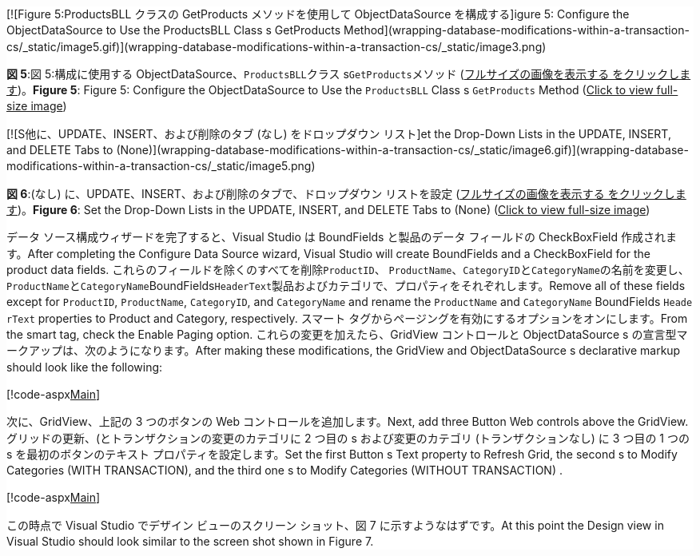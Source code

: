 
[![F<span data-ttu-id="549be-258">igure 5:ProductsBLL クラスの GetProducts メソッドを使用して ObjectDataSource を構成する]</span><span class="sxs-lookup"><span data-stu-id="549be-258">igure 5: Configure the ObjectDataSource to Use the ProductsBLL Class s GetProducts Method]</span></span>(wrapping-database-modifications-within-a-transaction-cs/_static/image5.gif)](wrapping-database-modifications-within-a-transaction-cs/_static/image3.png)

<span data-ttu-id="549be-259">**図 5**:図 5:構成に使用する ObjectDataSource、`ProductsBLL`クラス s`GetProducts`メソッド ([フルサイズの画像を表示する をクリックします](wrapping-database-modifications-within-a-transaction-cs/_static/image4.png))。</span><span class="sxs-lookup"><span data-stu-id="549be-259">**Figure 5**: Figure 5: Configure the ObjectDataSource to Use the `ProductsBLL` Class s `GetProducts` Method ([Click to view full-size image](wrapping-database-modifications-within-a-transaction-cs/_static/image4.png))</span></span>


[![S<span data-ttu-id="549be-260">他に、UPDATE、INSERT、および削除のタブ (なし) をドロップダウン リスト]</span><span class="sxs-lookup"><span data-stu-id="549be-260">et the Drop-Down Lists in the UPDATE, INSERT, and DELETE Tabs to (None)]</span></span>(wrapping-database-modifications-within-a-transaction-cs/_static/image6.gif)](wrapping-database-modifications-within-a-transaction-cs/_static/image5.png)

<span data-ttu-id="549be-261">**図 6**:(なし) に、UPDATE、INSERT、および削除のタブで、ドロップダウン リストを設定 ([フルサイズの画像を表示する をクリックします](wrapping-database-modifications-within-a-transaction-cs/_static/image6.png))。</span><span class="sxs-lookup"><span data-stu-id="549be-261">**Figure 6**: Set the Drop-Down Lists in the UPDATE, INSERT, and DELETE Tabs to (None) ([Click to view full-size image](wrapping-database-modifications-within-a-transaction-cs/_static/image6.png))</span></span>


<span data-ttu-id="549be-262">データ ソース構成ウィザードを完了すると、Visual Studio は BoundFields と製品のデータ フィールドの CheckBoxField 作成されます。</span><span class="sxs-lookup"><span data-stu-id="549be-262">After completing the Configure Data Source wizard, Visual Studio will create BoundFields and a CheckBoxField for the product data fields.</span></span> <span data-ttu-id="549be-263">これらのフィールドを除くのすべてを削除`ProductID`、 `ProductName`、`CategoryID`と`CategoryName`の名前を変更し、`ProductName`と`CategoryName`BoundFields`HeaderText`製品およびカテゴリで、プロパティをそれぞれします。</span><span class="sxs-lookup"><span data-stu-id="549be-263">Remove all of these fields except for `ProductID`, `ProductName`, `CategoryID`, and `CategoryName` and rename the `ProductName` and `CategoryName` BoundFields `HeaderText` properties to Product and Category, respectively.</span></span> <span data-ttu-id="549be-264">スマート タグからページングを有効にするオプションをオンにします。</span><span class="sxs-lookup"><span data-stu-id="549be-264">From the smart tag, check the Enable Paging option.</span></span> <span data-ttu-id="549be-265">これらの変更を加えたら、GridView コントロールと ObjectDataSource s の宣言型マークアップは、次のようになります。</span><span class="sxs-lookup"><span data-stu-id="549be-265">After making these modifications, the GridView and ObjectDataSource s declarative markup should look like the following:</span></span>


[!code-aspx[Main](wrapping-database-modifications-within-a-transaction-cs/samples/sample7.aspx)]

<span data-ttu-id="549be-266">次に、GridView、上記の 3 つのボタンの Web コントロールを追加します。</span><span class="sxs-lookup"><span data-stu-id="549be-266">Next, add three Button Web controls above the GridView.</span></span> <span data-ttu-id="549be-267">グリッドの更新、(とトランザクションの変更のカテゴリに 2 つ目の s および変更のカテゴリ (トランザクションなし) に 3 つ目の 1 つの s を最初のボタンのテキスト プロパティを設定します。</span><span class="sxs-lookup"><span data-stu-id="549be-267">Set the first Button s Text property to Refresh Grid, the second s to Modify Categories (WITH TRANSACTION), and the third one s to Modify Categories (WITHOUT TRANSACTION) .</span></span>


[!code-aspx[Main](wrapping-database-modifications-within-a-transaction-cs/samples/sample8.aspx)]

<span data-ttu-id="549be-268">この時点で Visual Studio でデザイン ビューのスクリーン ショット、図 7 に示すようなはずです。</span><span class="sxs-lookup"><span data-stu-id="549be-268">At this point the Design view in Visual Studio should look similar to the screen shot shown in Figure 7.</span></span>

